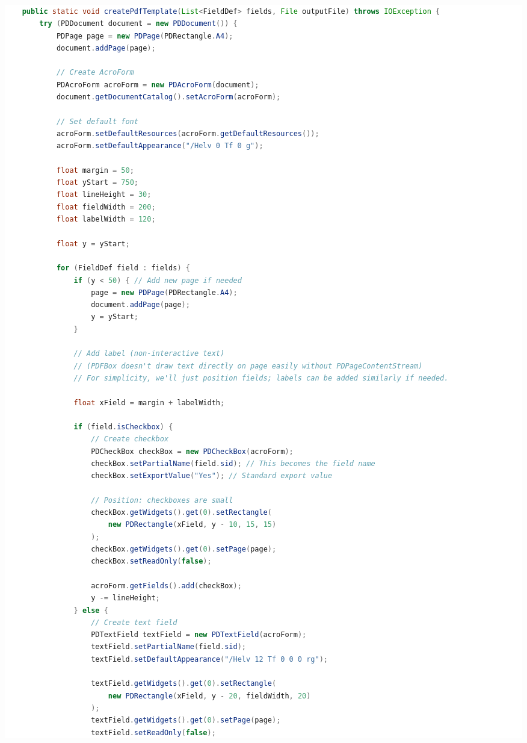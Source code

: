 ```java
    public static void createPdfTemplate(List<FieldDef> fields, File outputFile) throws IOException {
        try (PDDocument document = new PDDocument()) {
            PDPage page = new PDPage(PDRectangle.A4);
            document.addPage(page);

            // Create AcroForm
            PDAcroForm acroForm = new PDAcroForm(document);
            document.getDocumentCatalog().setAcroForm(acroForm);

            // Set default font
            acroForm.setDefaultResources(acroForm.getDefaultResources());
            acroForm.setDefaultAppearance("/Helv 0 Tf 0 g");

            float margin = 50;
            float yStart = 750;
            float lineHeight = 30;
            float fieldWidth = 200;
            float labelWidth = 120;

            float y = yStart;

            for (FieldDef field : fields) {
                if (y < 50) { // Add new page if needed
                    page = new PDPage(PDRectangle.A4);
                    document.addPage(page);
                    y = yStart;
                }

                // Add label (non-interactive text)
                // (PDFBox doesn't draw text directly on page easily without PDPageContentStream)
                // For simplicity, we'll just position fields; labels can be added similarly if needed.

                float xField = margin + labelWidth;

                if (field.isCheckbox) {
                    // Create checkbox
                    PDCheckBox checkBox = new PDCheckBox(acroForm);
                    checkBox.setPartialName(field.sid); // This becomes the field name
                    checkBox.setExportValue("Yes"); // Standard export value

                    // Position: checkboxes are small
                    checkBox.getWidgets().get(0).setRectangle(
                        new PDRectangle(xField, y - 10, 15, 15)
                    );
                    checkBox.getWidgets().get(0).setPage(page);
                    checkBox.setReadOnly(false);

                    acroForm.getFields().add(checkBox);
                    y -= lineHeight;
                } else {
                    // Create text field
                    PDTextField textField = new PDTextField(acroForm);
                    textField.setPartialName(field.sid);
                    textField.setDefaultAppearance("/Helv 12 Tf 0 0 0 rg");

                    textField.getWidgets().get(0).setRectangle(
                        new PDRectangle(xField, y - 20, fieldWidth, 20)
                    );
                    textField.getWidgets().get(0).setPage(page);
                    textField.setReadOnly(false);

```